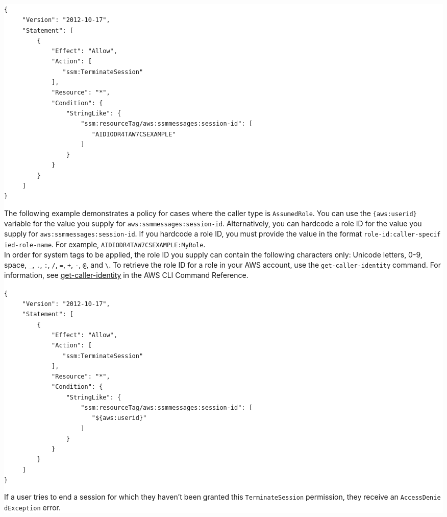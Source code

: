 ```
{
     "Version": "2012-10-17",
     "Statement": [
         {
             "Effect": "Allow",
             "Action": [
                "ssm:TerminateSession"
             ],
             "Resource": "*",
             "Condition": {
                 "StringLike": {
                     "ssm:resourceTag/aws:ssmmessages:session-id": [
                        "AIDIODR4TAW7CSEXAMPLE"
                     ]
                 }
             }
         }
     ]
}
```
The following example demonstrates a policy for cases where the caller type is `AssumedRole`\. You can use the `{aws:userid}` variable for the value you supply for `aws:ssmmessages:session-id`\. Alternatively, you can hardcode a role ID for the value you supply for `aws:ssmmessages:session-id`\. If you hardcode a role ID, you must provide the value in the format `role-id:caller-specified-role-name`\. For example, `AIDIODR4TAW7CSEXAMPLE:MyRole`\.  
In order for system tags to be applied, the role ID you supply can contain the following characters only: Unicode letters, 0\-9, space, `_`, `.`, `:`, `/`, `=`, `+`, `-`, `@`, and `\`\.
To retrieve the role ID for a role in your AWS account, use the `get-caller-identity` command\. For information, see [get\-caller\-identity](https://docs.aws.amazon.com/cli/latest/reference//sts/get-caller-identity.html) in the AWS CLI Command Reference\.   

```
{
     "Version": "2012-10-17",
     "Statement": [
         {
             "Effect": "Allow",
             "Action": [
                "ssm:TerminateSession"
             ],
             "Resource": "*",
             "Condition": {
                 "StringLike": {
                     "ssm:resourceTag/aws:ssmmessages:session-id": [
                        "${aws:userid}"
                     ]
                 }
             }
         }
     ]
}
```
If a user tries to end a session for which they haven’t been granted this `TerminateSession` permission, they receive an `AccessDeniedException` error\.
